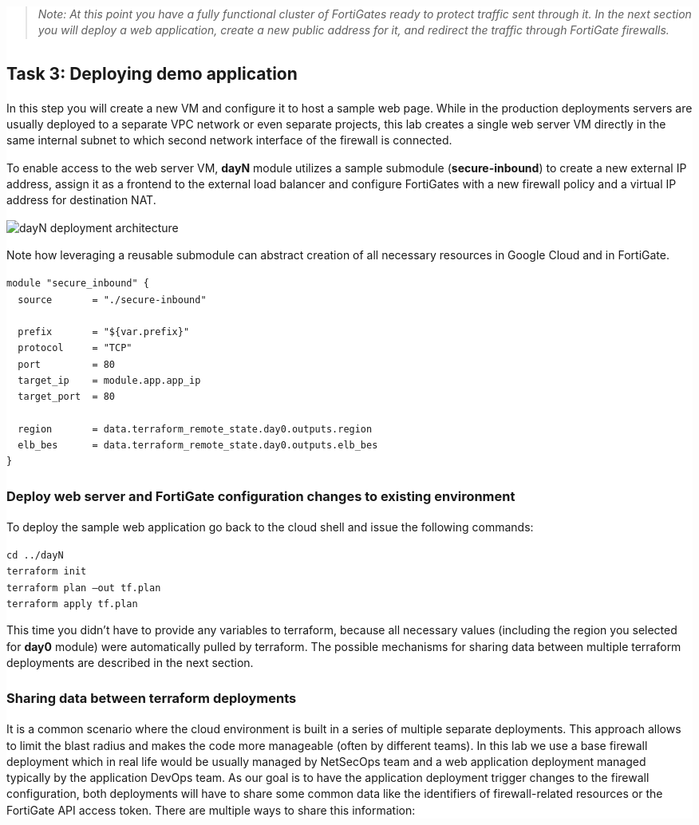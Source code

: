 > *Note: At this point you have a fully functional cluster of FortiGates ready to protect traffic sent through it. In the next section you will deploy a web application, create a new public address for it, and redirect the traffic through FortiGate firewalls.*

## Task 3: Deploying demo application
In this step you will create a new VM and configure it to host a sample web page. While in the production deployments servers are usually deployed to a separate VPC network or even separate projects, this lab creates a single web server VM directly in the same internal subnet to which second network interface of the firewall is connected.

To enable access to the web server VM, **dayN** module utilizes a sample submodule (**secure-inbound**) to create a new external IP address, assign it as a frontend to the external load balancer and configure FortiGates with a new firewall policy and a virtual IP address for destination NAT.

![dayN deployment architecture](https://github.com/40net-cloud/qwiklabs-fgt-terraform/raw/main/instructions/img/diag-dayn.png)

Note how leveraging a reusable submodule can abstract creation of all necessary resources in Google Cloud and in FortiGate.

```
module "secure_inbound" {
  source       = "./secure-inbound"

  prefix       = "${var.prefix}"
  protocol     = "TCP"
  port         = 80
  target_ip    = module.app.app_ip
  target_port  = 80

  region       = data.terraform_remote_state.day0.outputs.region
  elb_bes      = data.terraform_remote_state.day0.outputs.elb_bes
}
```

### Deploy web server and FortiGate configuration changes to existing environment
To deploy the sample web application go back to the cloud shell and issue the following commands:

```
cd ../dayN
terraform init
terraform plan –out tf.plan
terraform apply tf.plan
```

This time you didn’t have to provide any variables to terraform, because all necessary values (including the region you selected for **day0** module) were automatically pulled by terraform. The possible mechanisms for sharing data between multiple terraform deployments are described in the next section.

### Sharing data between terraform deployments
It is a common scenario where the cloud environment is built in a series of multiple separate deployments. This approach allows to limit the blast radius and makes the code more manageable (often by different teams). In this lab we use a base firewall deployment which in real life would be usually managed by NetSecOps team and a web application deployment managed typically by the application DevOps team. As our goal is to have the application deployment trigger changes to the firewall configuration, both deployments will have to share some common data like the identifiers of firewall-related resources or the FortiGate API access token. There are multiple ways to share this information:
